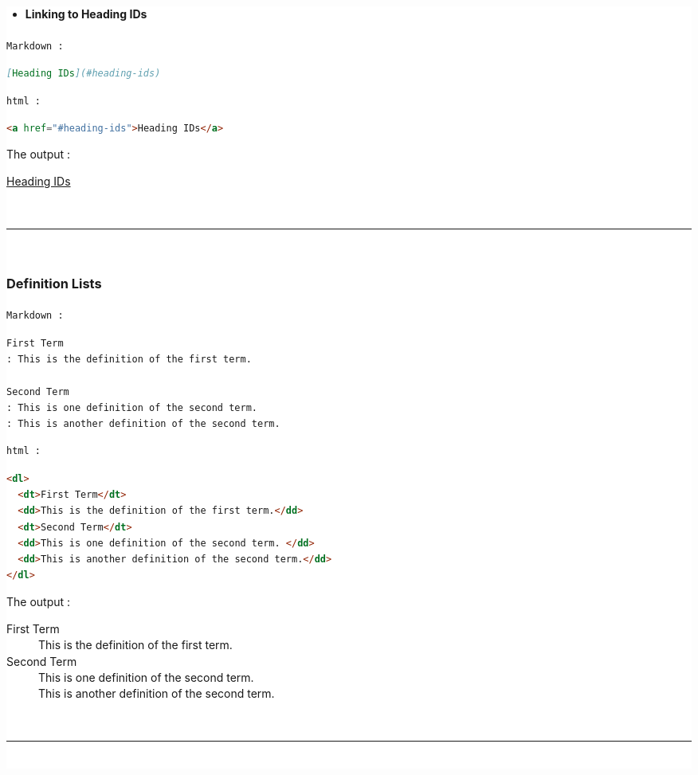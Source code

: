 - #### Linking to Heading IDs

`Markdown :`
```markdown
[Heading IDs](#heading-ids)
```

`html :`
```html
<a href="#heading-ids">Heading IDs</a>
```

The output :

<a href="#heading-ids">Heading IDs</a>

<br>
<hr>
<br>

### Definition Lists

`Markdown :`
```markdown
First Term
: This is the definition of the first term.

Second Term
: This is one definition of the second term.
: This is another definition of the second term.
```

`html :`
```html
<dl>
  <dt>First Term</dt>
  <dd>This is the definition of the first term.</dd>
  <dt>Second Term</dt>
  <dd>This is one definition of the second term. </dd>
  <dd>This is another definition of the second term.</dd>
</dl>
```

The output :

<dl>
  <dt>First Term</dt>
  <dd>This is the definition of the first term.</dd>
  <dt>Second Term</dt>
  <dd>This is one definition of the second term. </dd>
  <dd>This is another definition of the second term.</dd>
</dl>

<br>
<hr>
<br>

